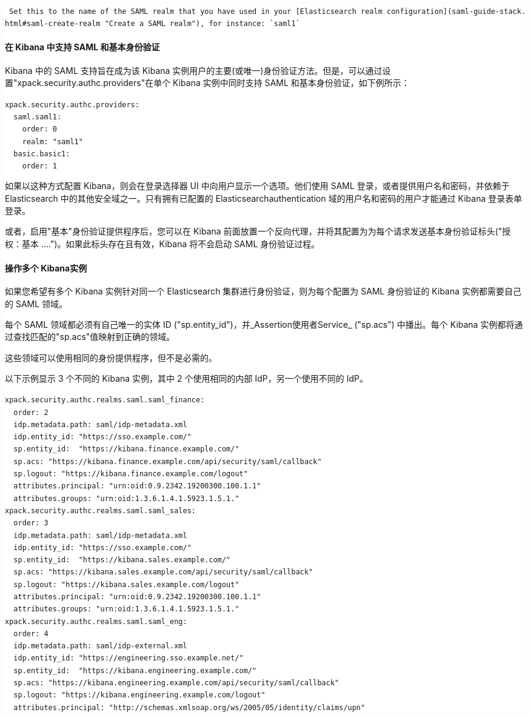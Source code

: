      Set this to the name of the SAML realm that you have used in your [Elasticsearch realm configuration](saml-guide-stack.html#saml-create-realm "Create a SAML realm"), for instance: `saml1`

#### 在 Kibana 中支持 SAML 和基本身份验证

Kibana 中的 SAML 支持旨在成为该 Kibana 实例用户的主要(或唯一)身份验证方法。但是，可以通过设置"xpack.security.authc.providers"在单个 Kibana 实例中同时支持 SAML 和基本身份验证，如下例所示：

    
    
    xpack.security.authc.providers:
      saml.saml1:
        order: 0
        realm: "saml1"
      basic.basic1:
        order: 1

如果以这种方式配置 Kibana，则会在登录选择器 UI 中向用户显示一个选项。他们使用 SAML 登录，或者提供用户名和密码，并依赖于 Elasticsearch 中的其他安全域之一。只有拥有已配置的 Elasticsearchauthentication 域的用户名和密码的用户才能通过 Kibana 登录表单登录。

或者，启用"基本"身份验证提供程序后，您可以在 Kibana 前面放置一个反向代理，并将其配置为为每个请求发送基本身份验证标头("授权：基本 ....")。如果此标头存在且有效，Kibana 将不会启动 SAML 身份验证过程。

#### 操作多个 Kibana实例

如果您希望有多个 Kibana 实例针对同一个 Elasticsearch 集群进行身份验证，则为每个配置为 SAML 身份验证的 Kibana 实例都需要自己的 SAML 领域。

每个 SAML 领域都必须有自己唯一的实体 ID ("sp.entity_id")，并_Assertion使用者Service_ ("sp.acs") 中播出。每个 Kibana 实例都将通过查找匹配的"sp.acs"值映射到正确的领域。

这些领域可以使用相同的身份提供程序，但不是必需的。

以下示例显示 3 个不同的 Kibana 实例，其中 2 个使用相同的内部 IdP，另一个使用不同的 IdP。

    
    
    xpack.security.authc.realms.saml.saml_finance:
      order: 2
      idp.metadata.path: saml/idp-metadata.xml
      idp.entity_id: "https://sso.example.com/"
      sp.entity_id:  "https://kibana.finance.example.com/"
      sp.acs: "https://kibana.finance.example.com/api/security/saml/callback"
      sp.logout: "https://kibana.finance.example.com/logout"
      attributes.principal: "urn:oid:0.9.2342.19200300.100.1.1"
      attributes.groups: "urn:oid:1.3.6.1.4.1.5923.1.5.1."
    xpack.security.authc.realms.saml.saml_sales:
      order: 3
      idp.metadata.path: saml/idp-metadata.xml
      idp.entity_id: "https://sso.example.com/"
      sp.entity_id:  "https://kibana.sales.example.com/"
      sp.acs: "https://kibana.sales.example.com/api/security/saml/callback"
      sp.logout: "https://kibana.sales.example.com/logout"
      attributes.principal: "urn:oid:0.9.2342.19200300.100.1.1"
      attributes.groups: "urn:oid:1.3.6.1.4.1.5923.1.5.1."
    xpack.security.authc.realms.saml.saml_eng:
      order: 4
      idp.metadata.path: saml/idp-external.xml
      idp.entity_id: "https://engineering.sso.example.net/"
      sp.entity_id:  "https://kibana.engineering.example.com/"
      sp.acs: "https://kibana.engineering.example.com/api/security/saml/callback"
      sp.logout: "https://kibana.engineering.example.com/logout"
      attributes.principal: "http://schemas.xmlsoap.org/ws/2005/05/identity/claims/upn"

